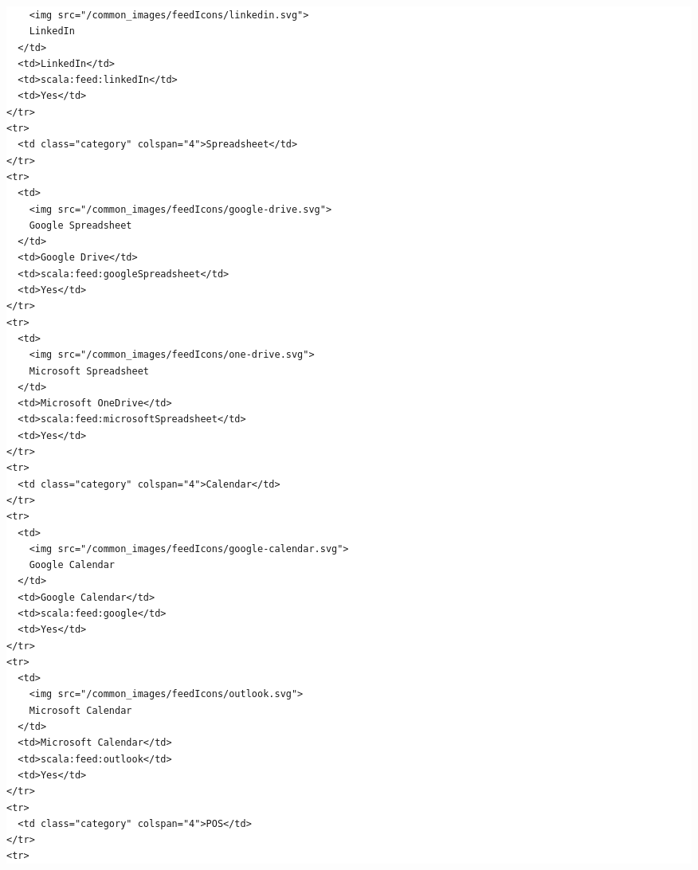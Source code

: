         <img src="/common_images/feedIcons/linkedin.svg">
        LinkedIn
      </td>
      <td>LinkedIn</td>
      <td>scala:feed:linkedIn</td>
      <td>Yes</td>
    </tr>
    <tr>
      <td class="category" colspan="4">Spreadsheet</td>
    </tr>
    <tr>
      <td>
        <img src="/common_images/feedIcons/google-drive.svg">
        Google Spreadsheet
      </td>
      <td>Google Drive</td>
      <td>scala:feed:googleSpreadsheet</td>
      <td>Yes</td>
    </tr>
    <tr>
      <td>
        <img src="/common_images/feedIcons/one-drive.svg">
        Microsoft Spreadsheet
      </td>
      <td>Microsoft OneDrive</td>
      <td>scala:feed:microsoftSpreadsheet</td>
      <td>Yes</td>
    </tr>
    <tr>
      <td class="category" colspan="4">Calendar</td>
    </tr>
    <tr>
      <td>
        <img src="/common_images/feedIcons/google-calendar.svg">
        Google Calendar
      </td>
      <td>Google Calendar</td>
      <td>scala:feed:google</td>
      <td>Yes</td>
    </tr>
    <tr>
      <td>
        <img src="/common_images/feedIcons/outlook.svg">
        Microsoft Calendar
      </td>
      <td>Microsoft Calendar</td>
      <td>scala:feed:outlook</td>
      <td>Yes</td>
    </tr>
    <tr>
      <td class="category" colspan="4">POS</td>
    </tr>
    <tr>